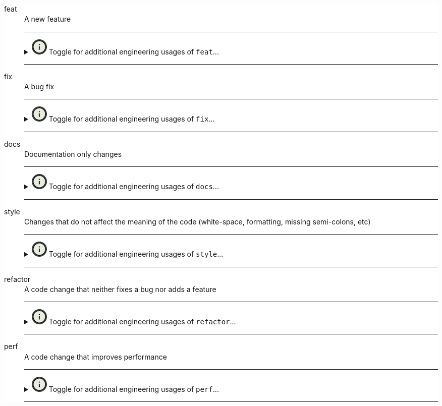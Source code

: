 <dt><a name="feat"></a>feat</dt>
<dd>A new feature
  <hr>
  <details><summary><img src="https://raw.githubusercontent.com/commonality/common-vocabulary/master/docs/img/icons8/icon-info-30.png" alt="More info"> Toggle for additional engineering usages of <samp>feat</samp>...</summary></details>
<hr>
</dd>
</ul>

<dt><a name="fix"></a>fix</dt>
<dd>A bug fix
  <hr>
  <details><summary><img src="https://raw.githubusercontent.com/commonality/common-vocabulary/master/docs/img/icons8/icon-info-30.png" alt="More info"> Toggle for additional engineering usages of <samp>fix</samp>...</summary></details>
<hr>
</dd>
</ul>

<dt><a name="docs"></a>docs</dt>
<dd>Documentation only changes
  <hr>
  <details><summary><img src="https://raw.githubusercontent.com/commonality/common-vocabulary/master/docs/img/icons8/icon-info-30.png" alt="More info"> Toggle for additional engineering usages of <samp>docs</samp>...</summary></details>
<hr>
</dd>
</ul>

<dt><a name="style"></a>style</dt>
<dd>Changes that do not affect the meaning of the code (white-space, formatting, missing semi-colons, etc)
  <hr>
  <details><summary><img src="https://raw.githubusercontent.com/commonality/common-vocabulary/master/docs/img/icons8/icon-info-30.png" alt="More info"> Toggle for additional engineering usages of <samp>style</samp>...</summary></details>
<hr>
</dd>
</ul>

<dt><a name="refactor"></a>refactor</dt>
<dd>A code change that neither fixes a bug nor adds a feature
  <hr>
  <details><summary><img src="https://raw.githubusercontent.com/commonality/common-vocabulary/master/docs/img/icons8/icon-info-30.png" alt="More info"> Toggle for additional engineering usages of <samp>refactor</samp>...</summary></details>
<hr>
</dd>
</ul>

<dt><a name="perf"></a>perf</dt>
<dd>A code change that improves performance
  <hr>
  <details><summary><img src="https://raw.githubusercontent.com/commonality/common-vocabulary/master/docs/img/icons8/icon-info-30.png" alt="More info"> Toggle for additional engineering usages of <samp>perf</samp>...</summary></details>
<hr>
</dd>
</ul>
